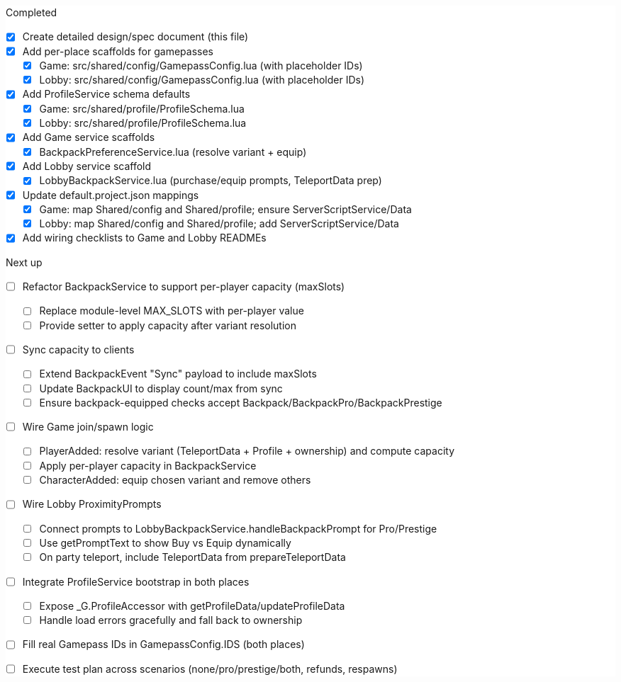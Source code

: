 Completed
- [x] Create detailed design/spec document (this file)
- [x] Add per-place scaffolds for gamepasses
  - [x] Game: src/shared/config/GamepassConfig.lua (with placeholder IDs)
  - [x] Lobby: src/shared/config/GamepassConfig.lua (with placeholder IDs)
- [x] Add ProfileService schema defaults
  - [x] Game: src/shared/profile/ProfileSchema.lua
  - [x] Lobby: src/shared/profile/ProfileSchema.lua
- [x] Add Game service scaffolds
  - [x] BackpackPreferenceService.lua (resolve variant + equip)
- [x] Add Lobby service scaffold
  - [x] LobbyBackpackService.lua (purchase/equip prompts, TeleportData prep)
- [x] Update default.project.json mappings
  - [x] Game: map Shared/config and Shared/profile; ensure ServerScriptService/Data
  - [x] Lobby: map Shared/config and Shared/profile; add ServerScriptService/Data
- [x] Add wiring checklists to Game and Lobby READMEs

Next up
- [ ] Refactor BackpackService to support per-player capacity (maxSlots)
  - [ ] Replace module-level MAX_SLOTS with per-player value
  - [ ] Provide setter to apply capacity after variant resolution
- [ ] Sync capacity to clients
  - [ ] Extend BackpackEvent "Sync" payload to include maxSlots
  - [ ] Update BackpackUI to display count/max from sync
  - [ ] Ensure backpack-equipped checks accept Backpack/BackpackPro/BackpackPrestige
- [ ] Wire Game join/spawn logic
  - [ ] PlayerAdded: resolve variant (TeleportData + Profile + ownership) and compute capacity
  - [ ] Apply per-player capacity in BackpackService
  - [ ] CharacterAdded: equip chosen variant and remove others
- [ ] Wire Lobby ProximityPrompts
  - [ ] Connect prompts to LobbyBackpackService.handleBackpackPrompt for Pro/Prestige
  - [ ] Use getPromptText to show Buy vs Equip dynamically
  - [ ] On party teleport, include TeleportData from prepareTeleportData
- [ ] Integrate ProfileService bootstrap in both places
  - [ ] Expose _G.ProfileAccessor with getProfileData/updateProfileData
  - [ ] Handle load errors gracefully and fall back to ownership
- [ ] Fill real Gamepass IDs in GamepassConfig.IDS (both places)
- [ ] Execute test plan across scenarios (none/pro/prestige/both, refunds, respawns)

